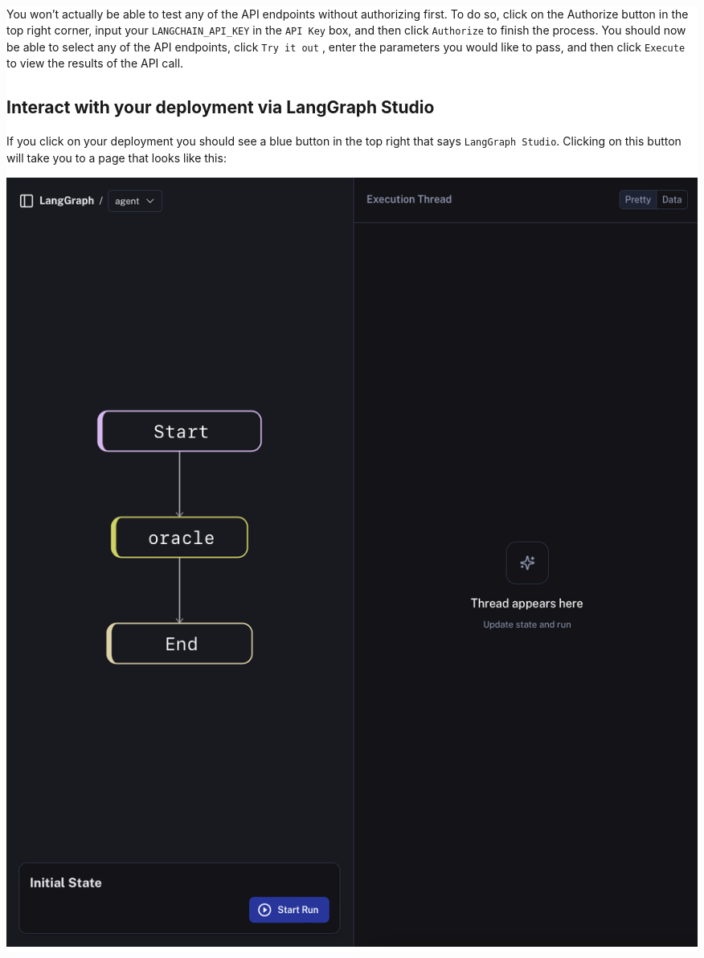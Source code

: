 You won’t actually be able to test any of the API endpoints without authorizing first. To do so, click on the Authorize button in the top right corner, input your `LANGCHAIN_API_KEY`  in the `API Key` box, and then click `Authorize`  to finish the process. You should now be able to select any of the API endpoints, click `Try it out` , enter the parameters you would like to pass, and then click `Execute` to view the results of the API call.

## Interact with your deployment via LangGraph Studio

If you click on your deployment you should see a blue button in the top right that says `LangGraph Studio`. Clicking on this button will take you to a page that looks like this:

![Screenshot 2024-06-11 at 2.51.51 PM.png](./deployment/img/graph_visualization.png)
